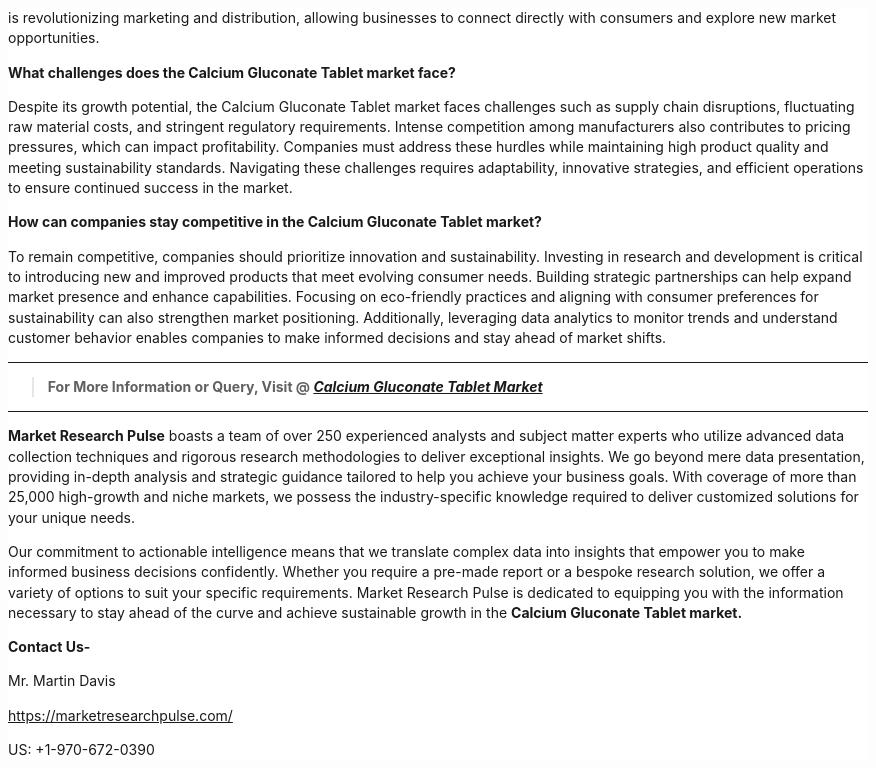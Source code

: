 is revolutionizing marketing and distribution, allowing businesses to connect directly with consumers and explore new market opportunities.</p><p><strong>What challenges does the Calcium Gluconate Tablet market face?</strong></p><p>Despite its growth potential, the Calcium Gluconate Tablet market faces challenges such as supply chain disruptions, fluctuating raw material costs, and stringent regulatory requirements. Intense competition among manufacturers also contributes to pricing pressures, which can impact profitability. Companies must address these hurdles while maintaining high product quality and meeting sustainability standards. Navigating these challenges requires adaptability, innovative strategies, and efficient operations to ensure continued success in the market.</p><p><strong>How can companies stay competitive in the Calcium Gluconate Tablet market?</strong></p><p>To remain competitive, companies should prioritize innovation and sustainability. Investing in research and development is critical to introducing new and improved products that meet evolving consumer needs. Building strategic partnerships can help expand market presence and enhance capabilities. Focusing on eco-friendly practices and aligning with consumer preferences for sustainability can also strengthen market positioning. Additionally, leveraging data analytics to monitor trends and understand customer behavior enables companies to make informed decisions and stay ahead of market shifts.</p><hr /><blockquote><p><strong>For More Information or Query, Visit @&nbsp;<em><a href="https://marketresearchpulse.com/report/96291/calcium-gluconate-tablet-market?utm_source=Linkedin&utm_medium=029">Calcium Gluconate Tablet Market</a></em></strong></p></blockquote><hr /><p><strong>Market Research Pulse</strong> boasts a team of over 250 experienced analysts and subject matter experts who utilize advanced data collection techniques and rigorous research methodologies to deliver exceptional insights. We go beyond mere data presentation, providing in-depth analysis and strategic guidance tailored to help you achieve your business goals. With coverage of more than 25,000 high-growth and niche markets, we possess the industry-specific knowledge required to deliver customized solutions for your unique needs.</p><p>Our commitment to actionable intelligence means that we translate complex data into insights that empower you to make informed business decisions confidently. Whether you require a pre-made report or a bespoke research solution, we offer a variety of options to suit your specific requirements. Market Research Pulse is dedicated to equipping you with the information necessary to stay ahead of the curve and achieve sustainable growth in the <strong>Calcium Gluconate Tablet market.</strong></p><p><strong>Contact Us-</strong></p><p>Mr. Martin Davis</p><p>https://marketresearchpulse.com/</p><p>US: +1-970-672-0390</p>
